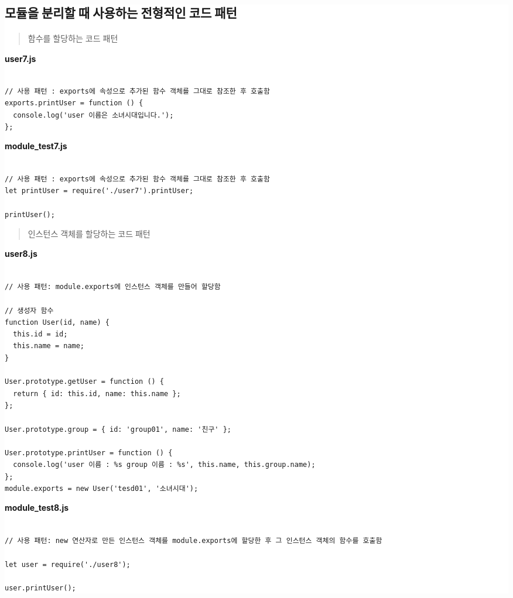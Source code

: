 ## 모듈을 분리할 때 사용하는 전형적인 코드 패턴

> 함수를 할당하는 코드 패턴

**user7.js**

```

// 사용 패턴 : exports에 속성으로 추가된 함수 객체를 그대로 참조한 후 호출함
exports.printUser = function () {
  console.log('user 이름은 소녀시대입니다.');
};

```

**module_test7.js**

```

// 사용 패턴 : exports에 속성으로 추가된 함수 객체를 그대로 참조한 후 호출함
let printUser = require('./user7').printUser;

printUser();

```

> 인스턴스 객체를 할당하는 코드 패턴

**user8.js**

```

// 사용 패턴: module.exports에 인스턴스 객체를 만들어 할당함

// 생성자 함수
function User(id, name) {
  this.id = id;
  this.name = name;
}

User.prototype.getUser = function () {
  return { id: this.id, name: this.name };
};

User.prototype.group = { id: 'group01', name: '친구' };

User.prototype.printUser = function () {
  console.log('user 이름 : %s group 이름 : %s', this.name, this.group.name);
};
module.exports = new User('tesd01', '소녀시대');

```

**module_test8.js**

```

// 사용 패턴: new 연산자로 만든 인스턴스 객체를 module.exports에 할당한 후 그 인스턴스 객체의 함수를 호출함

let user = require('./user8');

user.printUser();

```
